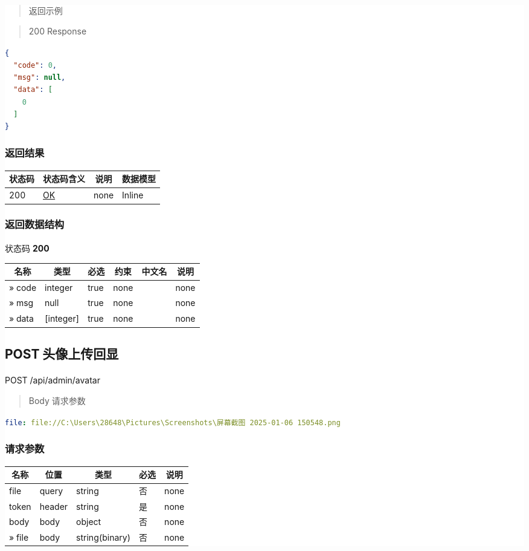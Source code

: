 > 返回示例

> 200 Response

```json
{
  "code": 0,
  "msg": null,
  "data": [
    0
  ]
}
```

### 返回结果

|状态码|状态码含义|说明|数据模型|
|---|---|---|---|
|200|[OK](https://tools.ietf.org/html/rfc7231#section-6.3.1)|none|Inline|

### 返回数据结构

状态码 **200**

|名称|类型|必选|约束|中文名|说明|
|---|---|---|---|---|---|
|» code|integer|true|none||none|
|» msg|null|true|none||none|
|» data|[integer]|true|none||none|

## POST 头像上传回显

POST /api/admin/avatar

> Body 请求参数

```yaml
file: file://C:\Users\28648\Pictures\Screenshots\屏幕截图 2025-01-06 150548.png

```

### 请求参数

|名称|位置|类型|必选|说明|
|---|---|---|---|---|
|file|query|string| 否 |none|
|token|header|string| 是 |none|
|body|body|object| 否 |none|
|» file|body|string(binary)| 否 |none|
